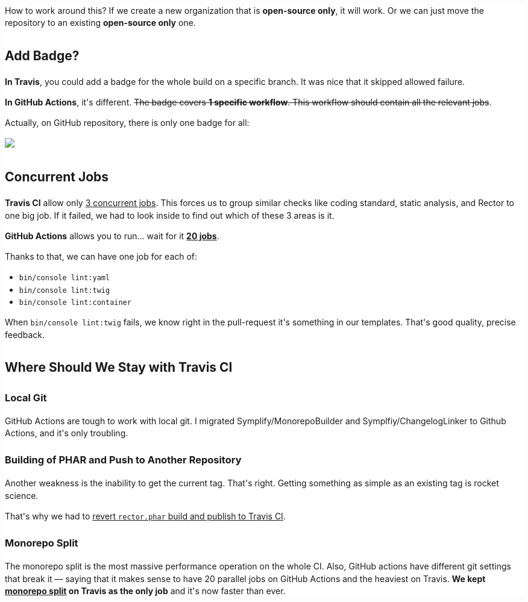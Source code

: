 How to work around this? If we create a new organization that is **open-source only**, it will work. Or we can just move the repository to an existing **open-source only** one.

## Add Badge?

**In Travis**, you could add a badge for the whole build on a specific branch. It was nice that it skipped allowed failure.

**In GitHub Actions**, it's different. ~~The badge covers **1 specific workflow**. This workflow should contain all the relevant jobs~~.

Actually, on GitHub repository, there is only one badge for all:

<img src="/assets/images/posts/github_actions_badge.png" class="img-thumbnail">

## Concurrent Jobs

**Travis CI** allow only [3 concurrent jobs](https://travis-ci.com/plans). This forces us to group similar checks like coding standard, static analysis, and Rector to one big job. If it failed, we had to look inside to find out which of these 3 areas is it.

**GitHub Actions** allows you to run... wait for it [**20 jobs**](https://help.github.com/en/actions/automating-your-workflow-with-github-actions/about-github-actions#usage-limits).

Thanks to that, we can have one job for each of:

- `bin/console lint:yaml`
- `bin/console lint:twig`
- `bin/console lint:container`

When `bin/console lint:twig` fails, we know right in the pull-request it's something in our templates. That's good quality, precise feedback.

## Where Should We Stay with Travis CI

### Local Git

GitHub Actions are tough to work with local git. I migrated Symplify/MonorepoBuilder and Symplfiy/ChangelogLinker to Github Actions, and it's only troubling.

### Building of PHAR and Push to Another Repository

Another weakness is the inability to get the current tag. That's right. Getting something as simple as an existing tag is rocket science.

That's why we had to [revert `rector.phar` build and publish to Travis CI](https://github.com/rectorphp/rector/blob/1f4b36dfedb1b07d8425093474fc5951358b0590/.travis.yml).

### Monorepo Split

The monorepo split is the most massive performance operation on the whole CI. Also, GitHub actions have different git settings that break it — saying that it makes sense to have 20 parallel jobs on GitHub Actions and the heaviest on Travis. **We kept [monorepo split](https://github.com/symplify/symplify/blob/716eef260fcdf21362361cc9a3dab51a5a0408eb/.travis.yml#L9-L16) on Travis as the only job** and it's now faster than ever.
